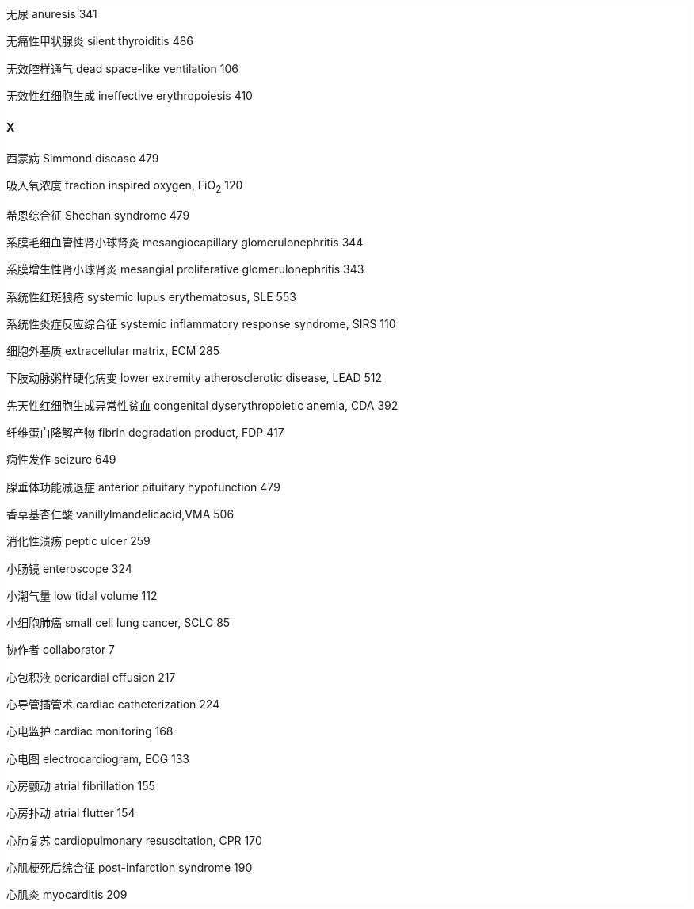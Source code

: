 无尿 anuresis 341

无痛性甲状腺炎 silent thyroiditis 486

无效腔样通气 dead space-like ventilation 106

无效性红细胞生成 ineffective erythropoiesis 410

#### X

西蒙病 Simmond disease 479

吸入氧浓度 fraction inspired oxygen,  $\mathrm{FiO}_2$  120

希恩综合征 Sheehan syndrome 479

系膜毛细血管性肾小球肾炎 mesangiocapillary glomerulonephritis 344

系膜增生性肾小球肾炎 mesangial proliferative glomerulonephritis 343

系统性红斑狼疮 systemic lupus erythematosus, SLE 553

系统性炎症反应综合征 systemic inflammatory response syndrome, SIRS 110

细胞外基质 extracellular matrix, ECM 285

下肢动脉粥样硬化病变 lower extremity atherosclerotic disease, LEAD 512

先天性红细胞生成异常性贫血 congenital dyserythropoietic anemia, CDA 392

纤维蛋白降解产物 fibrin degradation product, FDP 417

痫性发作 seizure 649

腺垂体功能减退症 anterior pituitary hypofunction 479

香草基杏仁酸 vanillylmandelicacid,VMA 506

消化性溃疡 peptic ulcer 259

小肠镜 enteroscope 324

小潮气量 low tidal volume 112

小细胞肺癌 small cell lung cancer, SCLC 85

协作者 collaborator 7

心包积液 pericardial effusion 217

心导管插管术 cardiac catheterization 224

心电监护 cardiac monitoring 168

心电图 electrocardiogram, ECG 133

心房颤动 atrial fibrillation 155

心房扑动 atrial flutter 154

心肺复苏 cardiopulmonary resuscitation, CPR 170

心肌梗死后综合征 post-infarction syndrome 190

心肌炎 myocarditis 209
